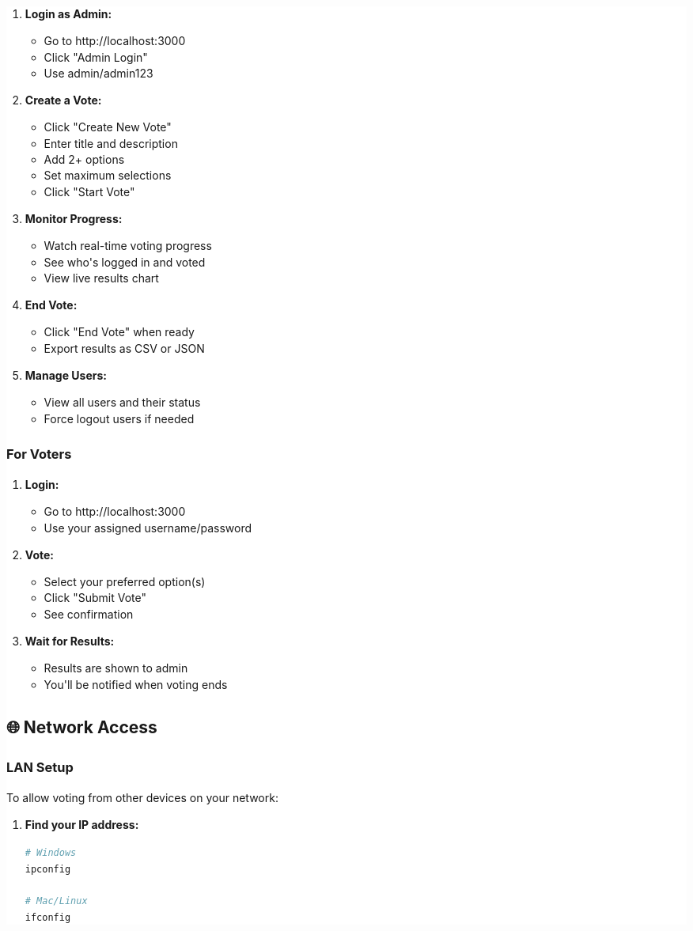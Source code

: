 1. **Login as Admin:**
   - Go to http://localhost:3000
   - Click "Admin Login"
   - Use admin/admin123

2. **Create a Vote:**
   - Click "Create New Vote"
   - Enter title and description
   - Add 2+ options
   - Set maximum selections
   - Click "Start Vote"

3. **Monitor Progress:**
   - Watch real-time voting progress
   - See who's logged in and voted
   - View live results chart

4. **End Vote:**
   - Click "End Vote" when ready
   - Export results as CSV or JSON

5. **Manage Users:**
   - View all users and their status
   - Force logout users if needed

### For Voters

1. **Login:**
   - Go to http://localhost:3000
   - Use your assigned username/password

2. **Vote:**
   - Select your preferred option(s)
   - Click "Submit Vote"
   - See confirmation

3. **Wait for Results:**
   - Results are shown to admin
   - You'll be notified when voting ends

## 🌐 Network Access

### LAN Setup
To allow voting from other devices on your network:

1. **Find your IP address:**
   ```bash
   # Windows
   ipconfig
   
   # Mac/Linux
   ifconfig
   ```
